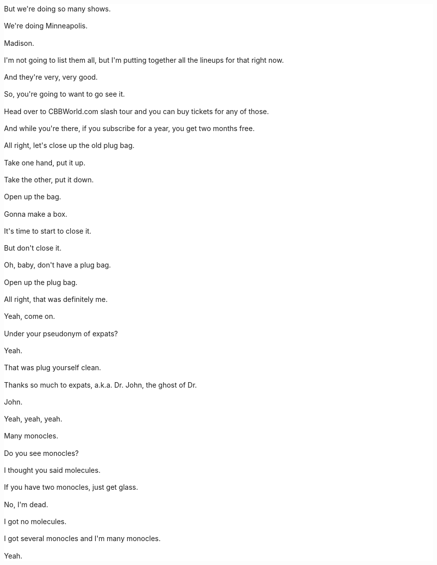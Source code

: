 But we're doing so many shows.

We're doing Minneapolis.

Madison.

I'm not going to list them all, but I'm putting together all the lineups for that right now.

And they're very, very good.

So, you're going to want to go see it.

Head over to CBBWorld.com slash tour and you can buy tickets for any of those.

And while you're there, if you subscribe for a year, you get two months free.

All right, let's close up the old plug bag.

Take one hand, put it up.

Take the other, put it down.

Open up the bag.

Gonna make a box.

It's time to start to close it.

But don't close it.

Oh, baby, don't have a plug bag.

Open up the plug bag.

All right, that was definitely me.

Yeah, come on.

Under your pseudonym of expats?

Yeah.

That was plug yourself clean.

Thanks so much to expats, a.k.a. Dr. John, the ghost of Dr.

John.

Yeah, yeah, yeah.

Many monocles.

Do you see monocles?

I thought you said molecules.

If you have two monocles, just get glass.

No, I'm dead.

I got no molecules.

I got several monocles and I'm many monocles.

Yeah.
